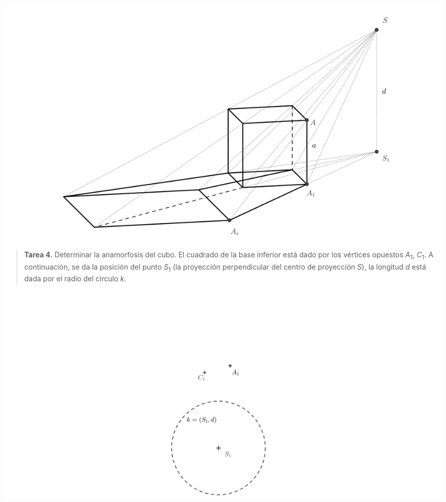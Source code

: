 ![Anamorfosis de un cubo](krychle_stejnolehlost.png)
 
> **Tarea 4.** Determinar la anamorfosis del cubo. El cuadrado de la base inferior está dado por los vértices opuestos $A_1$, $C_1$.
> A continuación, se da la posición del punto $S_1$ (la proyección perpendicular del centro de proyección $S$), la longitud $d$ está dada por el radio del círculo $k$. 

![Instrucciones de la Tarea 4](krychle_zadani.png)
